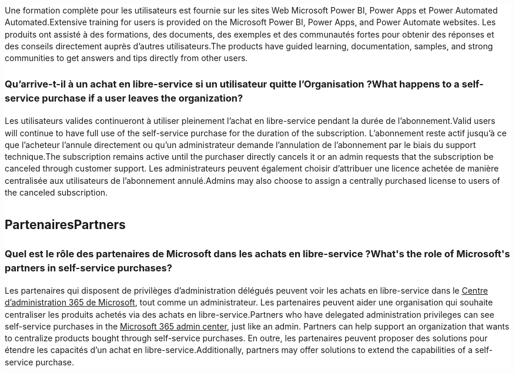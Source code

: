 <span data-ttu-id="e463a-194">Une formation complète pour les utilisateurs est fournie sur les sites Web Microsoft Power BI, Power Apps et Power Automated Automated.</span><span class="sxs-lookup"><span data-stu-id="e463a-194">Extensive training for users is provided on the Microsoft Power BI, Power Apps, and Power Automate websites.</span></span> <span data-ttu-id="e463a-195">Les produits ont assisté à des formations, des documents, des exemples et des communautés fortes pour obtenir des réponses et des conseils directement auprès d’autres utilisateurs.</span><span class="sxs-lookup"><span data-stu-id="e463a-195">The products have guided learning, documentation, samples, and strong communities to get answers and tips directly from other users.</span></span>

### <a name="what-happens-to-a-self-service-purchase-if-a-user-leaves-the-organization"></a><span data-ttu-id="e463a-196">Qu’arrive-t-il à un achat en libre-service si un utilisateur quitte l’Organisation ?</span><span class="sxs-lookup"><span data-stu-id="e463a-196">What happens to a self-service purchase if a user leaves the organization?</span></span>

<span data-ttu-id="e463a-197">Les utilisateurs valides continueront à utiliser pleinement l’achat en libre-service pendant la durée de l’abonnement.</span><span class="sxs-lookup"><span data-stu-id="e463a-197">Valid users will continue to have full use of the self-service purchase for the duration of the subscription.</span></span> <span data-ttu-id="e463a-198">L’abonnement reste actif jusqu’à ce que l’acheteur l’annule directement ou qu’un administrateur demande l’annulation de l’abonnement par le biais du support technique.</span><span class="sxs-lookup"><span data-stu-id="e463a-198">The subscription remains active until the purchaser directly cancels it or an admin requests that the subscription be canceled through customer support.</span></span> <span data-ttu-id="e463a-199">Les administrateurs peuvent également choisir d’attribuer une licence achetée de manière centralisée aux utilisateurs de l’abonnement annulé.</span><span class="sxs-lookup"><span data-stu-id="e463a-199">Admins may also choose to assign a centrally purchased license to users of the canceled subscription.</span></span>

## <a name="partners"></a><span data-ttu-id="e463a-200">Partenaires</span><span class="sxs-lookup"><span data-stu-id="e463a-200">Partners</span></span>

### <a name="whats-the-role-of-microsofts-partners-in-self-service-purchases"></a><span data-ttu-id="e463a-201">Quel est le rôle des partenaires de Microsoft dans les achats en libre-service ?</span><span class="sxs-lookup"><span data-stu-id="e463a-201">What's the role of Microsoft's partners in self-service purchases?</span></span>

<span data-ttu-id="e463a-202">Les partenaires qui disposent de privilèges d’administration délégués peuvent voir les achats en libre-service dans le <a href="https://go.microsoft.com/fwlink/p/?linkid=2024339" target="_blank">Centre d’administration 365 de Microsoft</a>, tout comme un administrateur. Les partenaires peuvent aider une organisation qui souhaite centraliser les produits achetés via des achats en libre-service.</span><span class="sxs-lookup"><span data-stu-id="e463a-202">Partners who have delegated administration privileges can see self-service purchases in the <a href="https://go.microsoft.com/fwlink/p/?linkid=2024339" target="_blank">Microsoft 365 admin center</a>, just like an admin. Partners can help support an organization that wants to centralize products bought through self-service purchases.</span></span> <span data-ttu-id="e463a-203">En outre, les partenaires peuvent proposer des solutions pour étendre les capacités d’un achat en libre-service.</span><span class="sxs-lookup"><span data-stu-id="e463a-203">Additionally, partners may offer solutions to extend the capabilities of a self-service purchase.</span></span>
